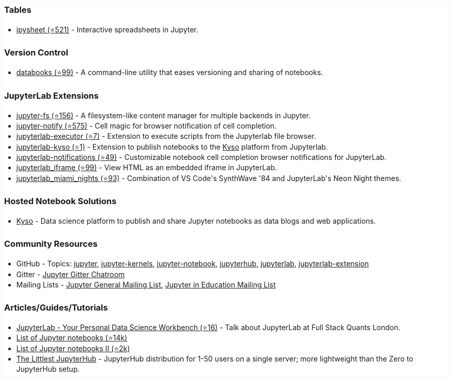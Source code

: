 ### Tables

*   [ipysheet (⭐521)](https://github.com/QuantStack/ipysheet/) - Interactive spreadsheets in Jupyter.

### Version Control

*   [databooks (⭐99)](https://github.com/datarootsio/databooks) - A command-line utility that eases versioning and sharing of notebooks.

### JupyterLab Extensions

*   [jupyter-fs (⭐156)](https://github.com/jpmorganchase/jupyter-fs) - A filesystem-like content manager for multiple backends in Jupyter.
*   [jupyter-notify (⭐575)](https://github.com/ShopRunner/jupyter-notify) - Cell magic for browser notification of cell completion. 
*   [jupyterlab-executor (⭐7)](https://github.com/gavincyi/jupyterlab-executor) - Extension to execute scripts from the Jupyterlab file browser. 
*   [jupyterlab-kyso (⭐1)](https://github.com/kyso-io/jupyterlab-extension) - Extension to publish notebooks to the [Kyso](https://kyso.io) platform from Jupyterlab. 
*   [jupyterlab-notifications (⭐49)](https://github.com/mwakaba2/jupyterlab-notifications) - Customizable notebook cell completion browser notifications for JupyterLab.
*   [jupyterlab\_iframe (⭐99)](https://github.com/timkpaine/jupyterlab_iframe) - View HTML as an embedded iframe in JupyterLab.
*   [jupyterlab\_miami\_nights (⭐93)](https://github.com/timkpaine/jupyterlab_miami_nights) - Combination of VS Code's SynthWave '84 and JupyterLab's Neon Night themes.

### Hosted Notebook Solutions

*   [Kyso](https://kyso.io) - Data science platform to publish and share Jupyter notebooks as data blogs and web applications.  

### Community Resources

*   GitHub - Topics: [jupyter](https://github.com/topics/jupyter), [jupyter-kernels](https://github.com/topics/jupyter-kernels), [jupyter-notebook](https://github.com/topics/jupyter-notebook), [jupyterhub](https://github.com/topics/jupyterhub), [jupyterlab](https://github.com/topics/jupyterlab), [jupyterlab-extension](https://github.com/topics/jupyterlab-extension)
*   Gitter - [Jupyter Gitter Chatroom](https://gitter.im/jupyter/jupyter)
*   Mailing Lists - [Jupyter General Mailing List](https://groups.google.com/forum/#!forum/jupyter), [Jupyter in Education Mailing List](https://groups.google.com/forum/#!forum/jupyter-education) 

### Articles/Guides/Tutorials

*   [JupyterLab - Your Personal Data Science Workbench (⭐16)](https://github.com/markusschanta/talks/tree/master/2018-03%20-%20JupyterLab%20-%20Full%20Stack%20Quants) - Talk about JupyterLab at Full Stack Quants London.
*   [List of Jupyter notebooks (⭐14k)](https://github.com/jupyter/jupyter/wiki/A-gallery-of-interesting-Jupyter-Notebooks)
*   [List of Jupyter notebooks II (⭐2k)](https://github.com/jupyter-naas/awesome-notebooks)
*   [The Littlest JupyterHub](https://the-littlest-jupyterhub.readthedocs.io/en/latest/) - JupyterHub distribution for 1-50 users on a single server; more lightweight than the Zero to JupyterHub setup.
